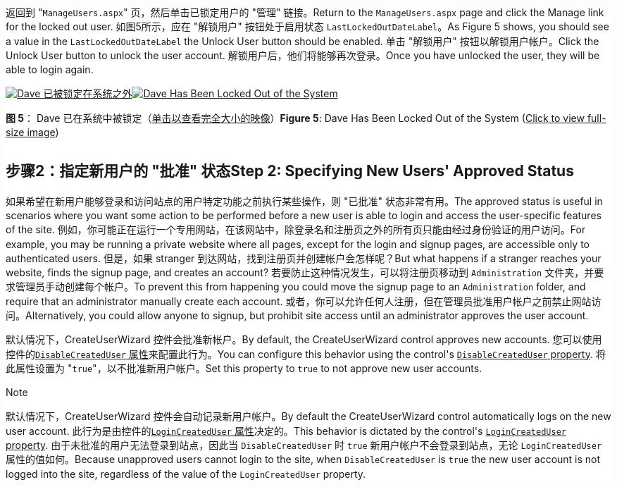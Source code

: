 <span data-ttu-id="f9c5e-206">返回到 "`ManageUsers.aspx`" 页，然后单击已锁定用户的 "管理" 链接。</span><span class="sxs-lookup"><span data-stu-id="f9c5e-206">Return to the `ManageUsers.aspx` page and click the Manage link for the locked out user.</span></span> <span data-ttu-id="f9c5e-207">如图5所示，应在 "解锁用户" 按钮处于启用状态 `LastLockedOutDateLabel`。</span><span class="sxs-lookup"><span data-stu-id="f9c5e-207">As Figure 5 shows, you should see a value in the `LastLockedOutDateLabel` the Unlock User button should be enabled.</span></span> <span data-ttu-id="f9c5e-208">单击 "解锁用户" 按钮以解锁用户帐户。</span><span class="sxs-lookup"><span data-stu-id="f9c5e-208">Click the Unlock User button to unlock the user account.</span></span> <span data-ttu-id="f9c5e-209">解锁用户后，他们将能够再次登录。</span><span class="sxs-lookup"><span data-stu-id="f9c5e-209">Once you have unlocked the user, they will be able to login again.</span></span>

<span data-ttu-id="f9c5e-210">[![Dave 已被锁定在系统之外](unlocking-and-approving-user-accounts-cs/_static/image14.png)](unlocking-and-approving-user-accounts-cs/_static/image13.png)</span><span class="sxs-lookup"><span data-stu-id="f9c5e-210">[![Dave Has Been Locked Out of the System](unlocking-and-approving-user-accounts-cs/_static/image14.png)](unlocking-and-approving-user-accounts-cs/_static/image13.png)</span></span>

<span data-ttu-id="f9c5e-211">**图 5**： Dave 已在系统中被锁定（[单击以查看完全大小的映像](unlocking-and-approving-user-accounts-cs/_static/image15.png)）</span><span class="sxs-lookup"><span data-stu-id="f9c5e-211">**Figure 5**: Dave Has Been Locked Out of the System  ([Click to view full-size image](unlocking-and-approving-user-accounts-cs/_static/image15.png))</span></span>

## <a name="step-2-specifying-new-users-approved-status"></a><span data-ttu-id="f9c5e-212">步骤2：指定新用户的 "批准" 状态</span><span class="sxs-lookup"><span data-stu-id="f9c5e-212">Step 2: Specifying New Users' Approved Status</span></span>

<span data-ttu-id="f9c5e-213">如果希望在新用户能够登录和访问站点的用户特定功能之前执行某些操作，则 "已批准" 状态非常有用。</span><span class="sxs-lookup"><span data-stu-id="f9c5e-213">The approved status is useful in scenarios where you want some action to be performed before a new user is able to login and access the user-specific features of the site.</span></span> <span data-ttu-id="f9c5e-214">例如，你可能正在运行一个专用网站，在该网站中，除登录名和注册页之外的所有页只能由经过身份验证的用户访问。</span><span class="sxs-lookup"><span data-stu-id="f9c5e-214">For example, you may be running a private website where all pages, except for the login and signup pages, are accessible only to authenticated users.</span></span> <span data-ttu-id="f9c5e-215">但是，如果 stranger 到达网站，找到注册页并创建帐户会怎样呢？</span><span class="sxs-lookup"><span data-stu-id="f9c5e-215">But what happens if a stranger reaches your website, finds the signup page, and creates an account?</span></span> <span data-ttu-id="f9c5e-216">若要防止这种情况发生，可以将注册页移动到 `Administration` 文件夹，并要求管理员手动创建每个帐户。</span><span class="sxs-lookup"><span data-stu-id="f9c5e-216">To prevent this from happening you could move the signup page to an `Administration` folder, and require that an administrator manually create each account.</span></span> <span data-ttu-id="f9c5e-217">或者，你可以允许任何人注册，但在管理员批准用户帐户之前禁止网站访问。</span><span class="sxs-lookup"><span data-stu-id="f9c5e-217">Alternatively, you could allow anyone to signup, but prohibit site access until an administrator approves the user account.</span></span>

<span data-ttu-id="f9c5e-218">默认情况下，CreateUserWizard 控件会批准新帐户。</span><span class="sxs-lookup"><span data-stu-id="f9c5e-218">By default, the CreateUserWizard control approves new accounts.</span></span> <span data-ttu-id="f9c5e-219">您可以使用控件的[`DisableCreatedUser` 属性](https://msdn.microsoft.com/library/system.web.ui.webcontrols.createuserwizard.disablecreateduser.aspx)来配置此行为。</span><span class="sxs-lookup"><span data-stu-id="f9c5e-219">You can configure this behavior using the control's [`DisableCreatedUser` property](https://msdn.microsoft.com/library/system.web.ui.webcontrols.createuserwizard.disablecreateduser.aspx).</span></span> <span data-ttu-id="f9c5e-220">将此属性设置为 "`true`"，以不批准新用户帐户。</span><span class="sxs-lookup"><span data-stu-id="f9c5e-220">Set this property to `true` to not approve new user accounts.</span></span>

> [!NOTE]
> <span data-ttu-id="f9c5e-221">默认情况下，CreateUserWizard 控件会自动记录新用户帐户。</span><span class="sxs-lookup"><span data-stu-id="f9c5e-221">By default the CreateUserWizard control automatically logs on the new user account.</span></span> <span data-ttu-id="f9c5e-222">此行为是由控件的[`LoginCreatedUser` 属性](https://msdn.microsoft.com/library/system.web.ui.webcontrols.createuserwizard.logincreateduser.aspx)决定的。</span><span class="sxs-lookup"><span data-stu-id="f9c5e-222">This behavior is dictated by the control's [`LoginCreatedUser` property](https://msdn.microsoft.com/library/system.web.ui.webcontrols.createuserwizard.logincreateduser.aspx).</span></span> <span data-ttu-id="f9c5e-223">由于未批准的用户无法登录到站点，因此当 `DisableCreatedUser` 时 `true` 新用户帐户不会登录到站点，无论 `LoginCreatedUser` 属性的值如何。</span><span class="sxs-lookup"><span data-stu-id="f9c5e-223">Because unapproved users cannot login to the site, when `DisableCreatedUser` is `true` the new user account is not logged into the site, regardless of the value of the `LoginCreatedUser` property.</span></span>
